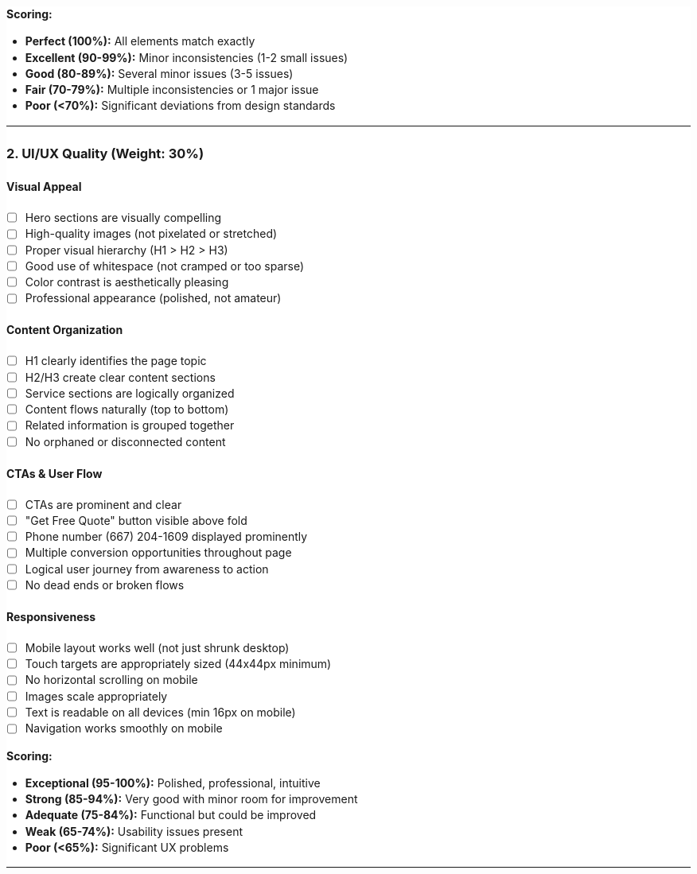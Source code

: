 **Scoring:**
- **Perfect (100%):** All elements match exactly
- **Excellent (90-99%):** Minor inconsistencies (1-2 small issues)
- **Good (80-89%):** Several minor issues (3-5 issues)
- **Fair (70-79%):** Multiple inconsistencies or 1 major issue
- **Poor (<70%):** Significant deviations from design standards

---

### 2. UI/UX Quality (Weight: 30%)

#### Visual Appeal
- [ ] Hero sections are visually compelling
- [ ] High-quality images (not pixelated or stretched)
- [ ] Proper visual hierarchy (H1 > H2 > H3)
- [ ] Good use of whitespace (not cramped or too sparse)
- [ ] Color contrast is aesthetically pleasing
- [ ] Professional appearance (polished, not amateur)

#### Content Organization
- [ ] H1 clearly identifies the page topic
- [ ] H2/H3 create clear content sections
- [ ] Service sections are logically organized
- [ ] Content flows naturally (top to bottom)
- [ ] Related information is grouped together
- [ ] No orphaned or disconnected content

#### CTAs & User Flow
- [ ] CTAs are prominent and clear
- [ ] "Get Free Quote" button visible above fold
- [ ] Phone number (667) 204-1609 displayed prominently
- [ ] Multiple conversion opportunities throughout page
- [ ] Logical user journey from awareness to action
- [ ] No dead ends or broken flows

#### Responsiveness
- [ ] Mobile layout works well (not just shrunk desktop)
- [ ] Touch targets are appropriately sized (44x44px minimum)
- [ ] No horizontal scrolling on mobile
- [ ] Images scale appropriately
- [ ] Text is readable on all devices (min 16px on mobile)
- [ ] Navigation works smoothly on mobile

**Scoring:**
- **Exceptional (95-100%):** Polished, professional, intuitive
- **Strong (85-94%):** Very good with minor room for improvement
- **Adequate (75-84%):** Functional but could be improved
- **Weak (65-74%):** Usability issues present
- **Poor (<65%):** Significant UX problems

---
